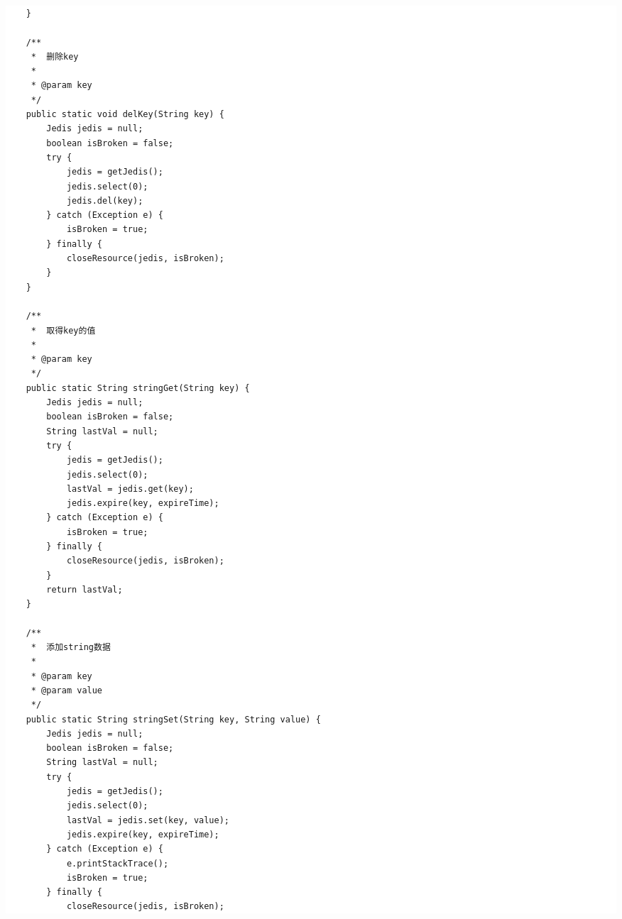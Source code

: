 ```
	}

	/**
	 *  删除key
	 * 
	 * @param key
	 */
	public static void delKey(String key) {
		Jedis jedis = null;
		boolean isBroken = false;
		try {
			jedis = getJedis();
			jedis.select(0);
			jedis.del(key);
		} catch (Exception e) {
			isBroken = true;
		} finally {
			closeResource(jedis, isBroken);
		}
	}

	/**
	 *  取得key的值
	 * 
	 * @param key
	 */
	public static String stringGet(String key) {
		Jedis jedis = null;
		boolean isBroken = false;
		String lastVal = null;
		try {
			jedis = getJedis();
			jedis.select(0);
			lastVal = jedis.get(key);
			jedis.expire(key, expireTime);
		} catch (Exception e) {
			isBroken = true;
		} finally {
			closeResource(jedis, isBroken);
		}
		return lastVal;
	}

	/**
	 *  添加string数据
	 * 
	 * @param key
	 * @param value
	 */
	public static String stringSet(String key, String value) {
		Jedis jedis = null;
		boolean isBroken = false;
		String lastVal = null;
		try {
			jedis = getJedis();
			jedis.select(0);
			lastVal = jedis.set(key, value);
			jedis.expire(key, expireTime);
		} catch (Exception e) {
			e.printStackTrace();
			isBroken = true;
		} finally {
			closeResource(jedis, isBroken);
```